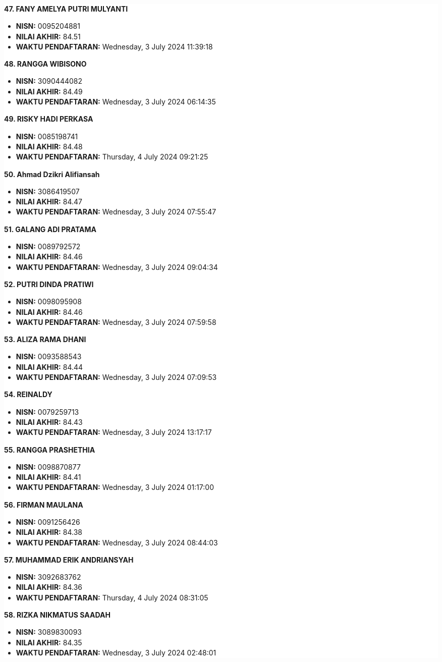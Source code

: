 **47. FANY AMELYA PUTRI MULYANTI**
- **NISN:** 0095204881
- **NILAI AKHIR:** 84.51
- **WAKTU PENDAFTARAN:** Wednesday, 3 July 2024 11:39:18

**48. RANGGA WIBISONO**
- **NISN:** 3090444082
- **NILAI AKHIR:** 84.49
- **WAKTU PENDAFTARAN:** Wednesday, 3 July 2024 06:14:35

**49. RISKY HADI PERKASA**
- **NISN:** 0085198741
- **NILAI AKHIR:** 84.48
- **WAKTU PENDAFTARAN:** Thursday, 4 July 2024 09:21:25

**50. Ahmad Dzikri Alifiansah**
- **NISN:** 3086419507
- **NILAI AKHIR:** 84.47
- **WAKTU PENDAFTARAN:** Wednesday, 3 July 2024 07:55:47

**51. GALANG ADI PRATAMA**
- **NISN:** 0089792572
- **NILAI AKHIR:** 84.46
- **WAKTU PENDAFTARAN:** Wednesday, 3 July 2024 09:04:34

**52. PUTRI DINDA PRATIWI**
- **NISN:** 0098095908
- **NILAI AKHIR:** 84.46
- **WAKTU PENDAFTARAN:** Wednesday, 3 July 2024 07:59:58

**53. ALIZA RAMA DHANI**
- **NISN:** 0093588543
- **NILAI AKHIR:** 84.44
- **WAKTU PENDAFTARAN:** Wednesday, 3 July 2024 07:09:53

**54. REINALDY**
- **NISN:** 0079259713
- **NILAI AKHIR:** 84.43
- **WAKTU PENDAFTARAN:** Wednesday, 3 July 2024 13:17:17

**55. RANGGA PRASHETHIA**
- **NISN:** 0098870877
- **NILAI AKHIR:** 84.41
- **WAKTU PENDAFTARAN:** Wednesday, 3 July 2024 01:17:00

**56. FIRMAN MAULANA**
- **NISN:** 0091256426
- **NILAI AKHIR:** 84.38
- **WAKTU PENDAFTARAN:** Wednesday, 3 July 2024 08:44:03

**57. MUHAMMAD ERIK ANDRIANSYAH**
- **NISN:** 3092683762
- **NILAI AKHIR:** 84.36
- **WAKTU PENDAFTARAN:** Thursday, 4 July 2024 08:31:05

**58. RIZKA NIKMATUS SAADAH**
- **NISN:** 3089830093
- **NILAI AKHIR:** 84.35
- **WAKTU PENDAFTARAN:** Wednesday, 3 July 2024 02:48:01
